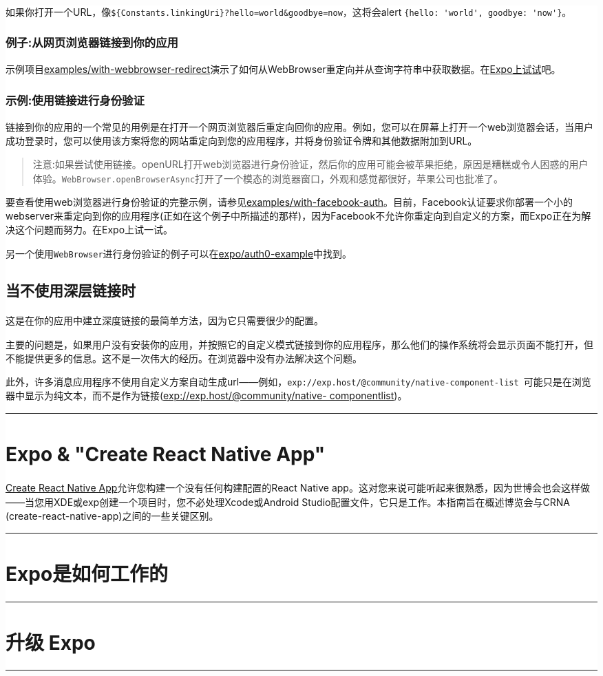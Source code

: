 如果你打开一个URL，像`${Constants.linkingUri}?hello=world&goodbye=now`，这将会alert `{hello: 'world', goodbye: 'now'}`。

### 例子:从网页浏览器链接到你的应用

示例项目[examples/with-webbrowser-redirect](https://github.com/expo/examples/tree/master/with-webbrowser-redirect)演示了如何从WebBrowser重定向并从查询字符串中获取数据。在[Expo上试试](https://expo.io/@community/with-webbrowser-redirect)吧。

### 示例:使用链接进行身份验证

链接到你的应用的一个常见的用例是在打开一个网页浏览器后重定向回你的应用。例如，您可以在屏幕上打开一个web浏览器会话，当用户成功登录时，您可以使用该方案将您的网站重定向到您的应用程序，并将身份验证令牌和其他数据附加到URL。

> 注意:如果尝试使用链接。openURL打开web浏览器进行身份验证，然后你的应用可能会被苹果拒绝，原因是糟糕或令人困惑的用户体验。`WebBrowser.openBrowserAsync`打开了一个模态的浏览器窗口，外观和感觉都很好，苹果公司也批准了。

要查看使用web浏览器进行身份验证的完整示例，请参见[examples/with-facebook-auth](https://github.com/expo/examples/tree/master/with-facebook-auth)。目前，Facebook认证要求你部署一个小的webserver来重定向到你的应用程序(正如在这个例子中所描述的那样)，因为Facebook不允许你重定向到自定义的方案，而Expo正在为解决这个问题而努力。在Expo上试一试。

另一个使用`WebBrowser`进行身份验证的例子可以在[expo/auth0-example](https://github.com/expo/auth0-example)中找到。

## 当不使用深层链接时

这是在你的应用中建立深度链接的最简单方法，因为它只需要很少的配置。

主要的问题是，如果用户没有安装你的应用，并按照它的自定义模式链接到你的应用程序，那么他们的操作系统将会显示页面不能打开，但不能提供更多的信息。这不是一次伟大的经历。在浏览器中没有办法解决这个问题。

此外，许多消息应用程序不使用自定义方案自动生成url——例如，`exp://exp.host/@community/native-component-list `可能只是在浏览器中显示为纯文本，而不是作为链接([exp://exp.host/@community/native- componentlist](exp://exp.host/@community/native-component-list))。

---

# Expo & "Create React Native App"

[Create React Native App](https://facebook.github.io/react-native/blog/2017/03/13/introducing-create-react-native-app.html)允许您构建一个没有任何构建配置的React Native app。这对您来说可能听起来很熟悉，因为世博会也会这样做——当您用XDE或exp创建一个项目时，您不必处理Xcode或Android Studio配置文件，它只是工作。本指南旨在概述博览会与CRNA (create-react-native-app)之间的一些关键区别。



---

# Expo是如何工作的

---

# 升级 Expo

---

